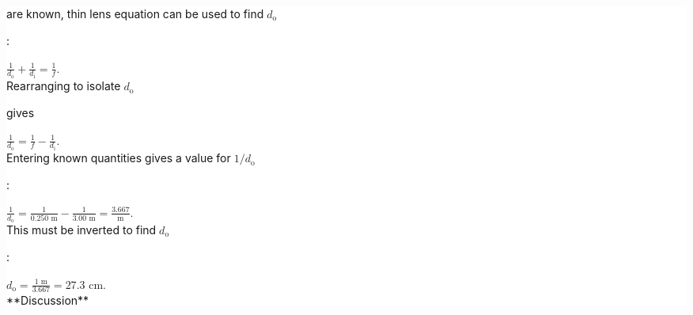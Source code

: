  are known, thin lens equation can be used to find <math xmlns="http://www.w3.org/1998/Math/MathML"><semantics><mrow><mrow><msub><mi>d</mi><mrow><mtext>o</mtext></mrow></msub></mrow><mrow /></mrow><annotation encoding="StarMath 5.0"> size 12{d rSub { size 8{o} } } {}</annotation></semantics></math>

\:

<div data-type="equation" id="eip-267">
<math xmlns="http://www.w3.org/1998/Math/MathML"><semantics><mrow><mrow><mrow><mrow><mfrac><mn>1</mn><msub><mi>d</mi><mrow><mtext>o</mtext></mrow></msub></mfrac><mo stretchy="false">+</mo><mfrac><mn>1</mn><msub><mi>d</mi><mrow><mtext>i</mtext></mrow></msub></mfrac></mrow><mo stretchy="false">=</mo><mfrac><mn>1</mn><mi>f</mi></mfrac></mrow></mrow><mrow /><mrow><mtext>.</mtext></mrow></mrow><annotation encoding="StarMath 5.0"> size 12{ { {1} over {d rSub { size 8{o} } } } + { {1} over {d rSub { size 8{i} } } } = { {1} over {f} } } {}</annotation></semantics></math>
</div>
Rearranging to isolate <math xmlns="http://www.w3.org/1998/Math/MathML"><semantics><mrow><mrow><msub><mi>d</mi><mrow><mtext>o</mtext></mrow></msub></mrow><mrow /></mrow><annotation encoding="StarMath 5.0"> size 12{d rSub { size 8{o} } } {}</annotation></semantics></math>

 gives

<div data-type="equation" id="eip-318">
<math xmlns="http://www.w3.org/1998/Math/MathML"><semantics><mrow><mrow><mrow><mfrac><mn>1</mn><msub><mi>d</mi><mrow><mtext>o</mtext></mrow></msub></mfrac><mo stretchy="false">=</mo><mrow><mfrac><mn>1</mn><mi>f</mi></mfrac><mo stretchy="false">−</mo><mfrac><mn>1</mn><msub><mi>d</mi><mrow><mtext>i</mtext></mrow></msub></mfrac></mrow></mrow></mrow><mrow /><mrow><mtext>.</mtext></mrow></mrow><annotation encoding="StarMath 5.0"> size 12{ { {1} over {d rSub { size 8{o} } } } = { {1} over {f} } - { {1} over {d rSub { size 8{i} } } } } {}</annotation></semantics></math>
</div>
Entering known quantities gives a value for <math xmlns="http://www.w3.org/1998/Math/MathML"><semantics><mrow><mrow><mn>1/</mn><msub><mi>d</mi><mrow><mtext>o</mtext></mrow></msub></mrow><mrow /></mrow><annotation encoding="StarMath 5.0"> size 12{d rSub { size 8{o} } } {}</annotation></semantics></math>

\:

<div data-type="equation" id="eip-193">
<math xmlns="http://www.w3.org/1998/Math/MathML"><semantics><mrow><mrow><mrow><mrow><mfrac><mn>1</mn><msub><mi>d</mi><mrow><mtext>o</mtext></mrow></msub></mfrac><mo stretchy="false">=</mo><mrow><mfrac><mn>1</mn><mrow><mn>0</mn><mtext>.</mtext><mtext>250 m</mtext></mrow></mfrac><mo stretchy="false">−</mo><mfrac><mn>1</mn><mrow><mn>3</mn><mtext>.</mtext><mtext>00 m</mtext></mrow></mfrac></mrow></mrow><mo stretchy="false">=</mo><mfrac><mrow><mn>3</mn><mtext>.</mtext><mtext>667</mtext></mrow><mtext>m</mtext></mfrac></mrow></mrow><mrow /><mrow><mtext>.</mtext></mrow></mrow><annotation encoding="StarMath 5.0"> size 12{ { {1} over {d rSub { size 8{o} } } } = { {1} over {0 "." "250"" m"} } - { {1} over {3 "." "00"" m"} } = { {3 "." "667"} over {m} } } {}</annotation></semantics></math>
</div>
This must be inverted to find <math xmlns="http://www.w3.org/1998/Math/MathML"><semantics><mrow><mrow><msub><mi>d</mi><mrow><mtext>o</mtext></mrow></msub></mrow><mrow /></mrow><annotation encoding="StarMath 5.0"> size 12{d rSub { size 8{o} } } {}</annotation></semantics></math>

\:

<div data-type="equation" id="eip-374">
<math xmlns="http://www.w3.org/1998/Math/MathML"><semantics><mrow><mrow><mrow><mrow><mrow><msub><mi>d</mi><mrow><mtext>o</mtext></mrow></msub><mo stretchy="false">=</mo><mfrac><mtext>1 m</mtext><mrow><mn>3</mn><mtext>.</mtext><mtext>667</mtext></mrow></mfrac></mrow><mo stretchy="false">=</mo><mtext>27</mtext></mrow><mtext>.</mtext><mn>3 cm.</mn></mrow></mrow><mrow /></mrow><annotation encoding="StarMath 5.0"> size 12{d rSub { size 8{o} } = { {"1 m"} over {3 "." "667"} } ="27" "." 3" cm"} {}</annotation></semantics></math>
</div>
**Discussion**
